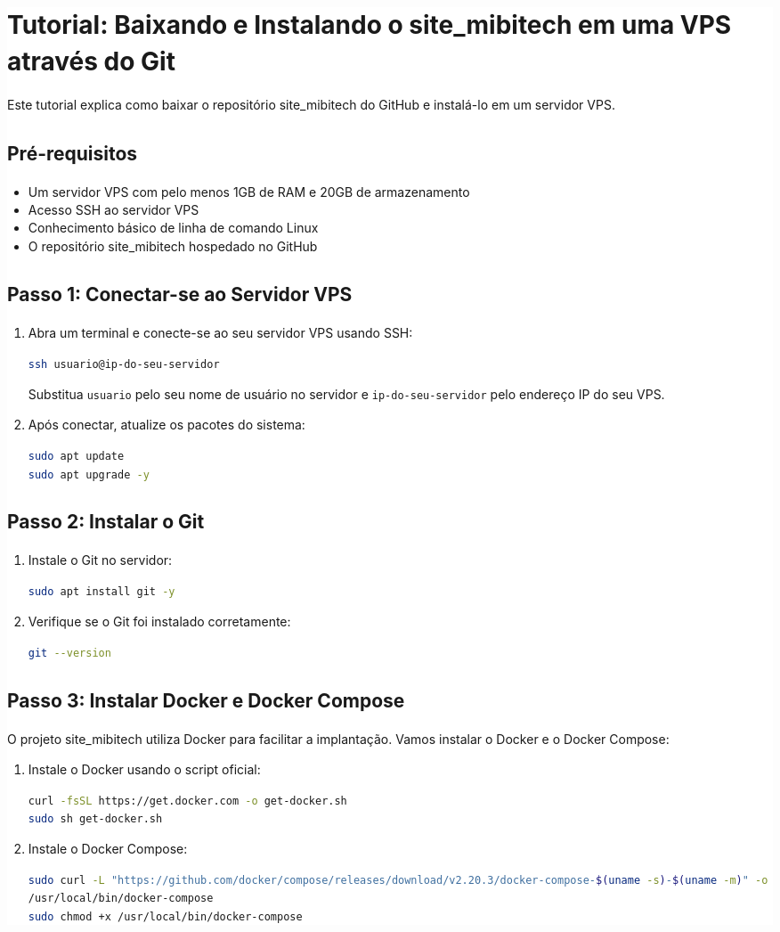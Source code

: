 # Tutorial: Baixando e Instalando o site_mibitech em uma VPS através do Git

Este tutorial explica como baixar o repositório site_mibitech do GitHub e instalá-lo em um servidor VPS.

## Pré-requisitos

- Um servidor VPS com pelo menos 1GB de RAM e 20GB de armazenamento
- Acesso SSH ao servidor VPS
- Conhecimento básico de linha de comando Linux
- O repositório site_mibitech hospedado no GitHub

## Passo 1: Conectar-se ao Servidor VPS

1. Abra um terminal e conecte-se ao seu servidor VPS usando SSH:
   ```bash
   ssh usuario@ip-do-seu-servidor
   ```
   Substitua `usuario` pelo seu nome de usuário no servidor e `ip-do-seu-servidor` pelo endereço IP do seu VPS.

2. Após conectar, atualize os pacotes do sistema:
   ```bash
   sudo apt update
   sudo apt upgrade -y
   ```

## Passo 2: Instalar o Git

1. Instale o Git no servidor:
   ```bash
   sudo apt install git -y
   ```

2. Verifique se o Git foi instalado corretamente:
   ```bash
   git --version
   ```

## Passo 3: Instalar Docker e Docker Compose

O projeto site_mibitech utiliza Docker para facilitar a implantação. Vamos instalar o Docker e o Docker Compose:

1. Instale o Docker usando o script oficial:
   ```bash
   curl -fsSL https://get.docker.com -o get-docker.sh
   sudo sh get-docker.sh
   ```

2. Instale o Docker Compose:
   ```bash
   sudo curl -L "https://github.com/docker/compose/releases/download/v2.20.3/docker-compose-$(uname -s)-$(uname -m)" -o /usr/local/bin/docker-compose
   sudo chmod +x /usr/local/bin/docker-compose
   ```
